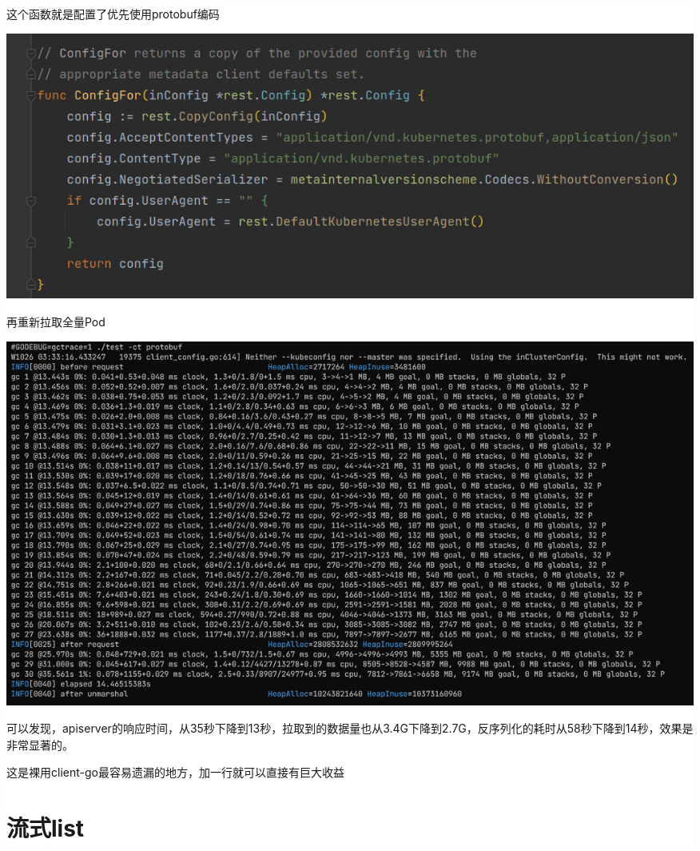 这个函数就是配置了优先使用protobuf编码

![](../img/2022-10-28-16-26-32.png)

再重新拉取全量Pod

![](../img/2022-10-28-16-27-18.png)

可以发现，apiserver的响应时间，从35秒下降到13秒，拉取到的数据量也从3.4G下降到2.7G，反序列化的耗时从58秒下降到14秒，效果是非常显著的。

这是裸用client-go最容易遗漏的地方，加一行就可以直接有巨大收益

# 流式list
